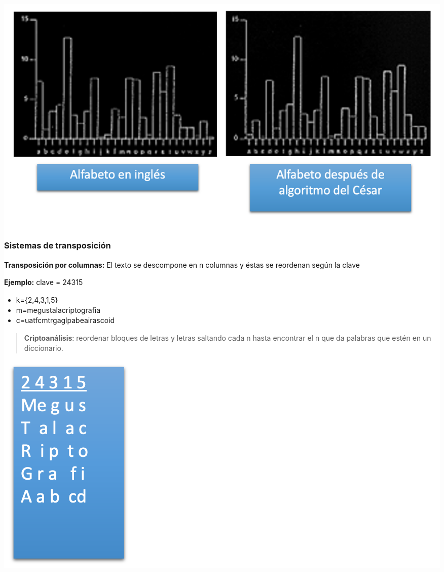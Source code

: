 ![](../img/04/criptoanalisis_cesar.png)

### Sistemas de transposición

**Transposición por columnas:** El texto se descompone en n columnas y éstas se reordenan según la clave



**Ejemplo:** clave = 24315

* k={2,4,3,1,5}
* m=megustalacriptografia
* c=uatfcmtrgaglpabeairascoid

> **Criptoanálisis**: reordenar bloques de letras y letras saltando cada n hasta encontrar el n que da palabras que estén en un diccionario.

![Ej transposición](../img/04/transposicion.png)
